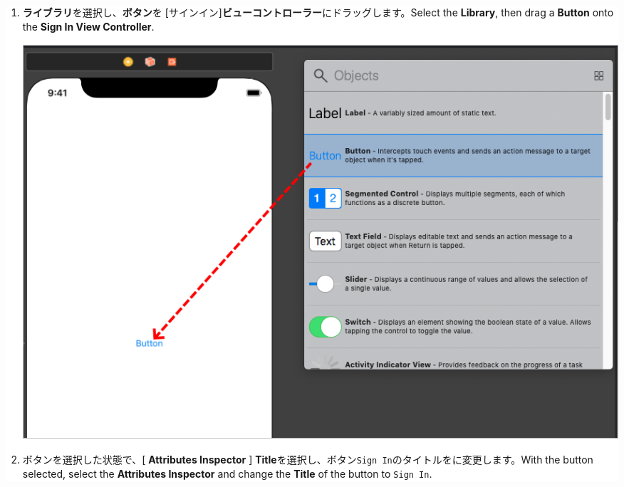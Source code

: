 1. <span data-ttu-id="75988-136">**ライブラリ**を選択し、**ボタン**を [サインイン]**ビューコントローラー**にドラッグします。</span><span class="sxs-lookup"><span data-stu-id="75988-136">Select the **Library**, then drag a **Button** onto the **Sign In View Controller**.</span></span>

    ![Xcode のライブラリのスクリーンショット](./images/add-button-to-view.png)

1. <span data-ttu-id="75988-138">ボタンを選択した状態で、[ **Attributes Inspector** ] **Title**を選択し、ボタン`Sign In`のタイトルをに変更します。</span><span class="sxs-lookup"><span data-stu-id="75988-138">With the button selected, select the **Attributes Inspector** and change the **Title** of the button to `Sign In`.</span></span>
